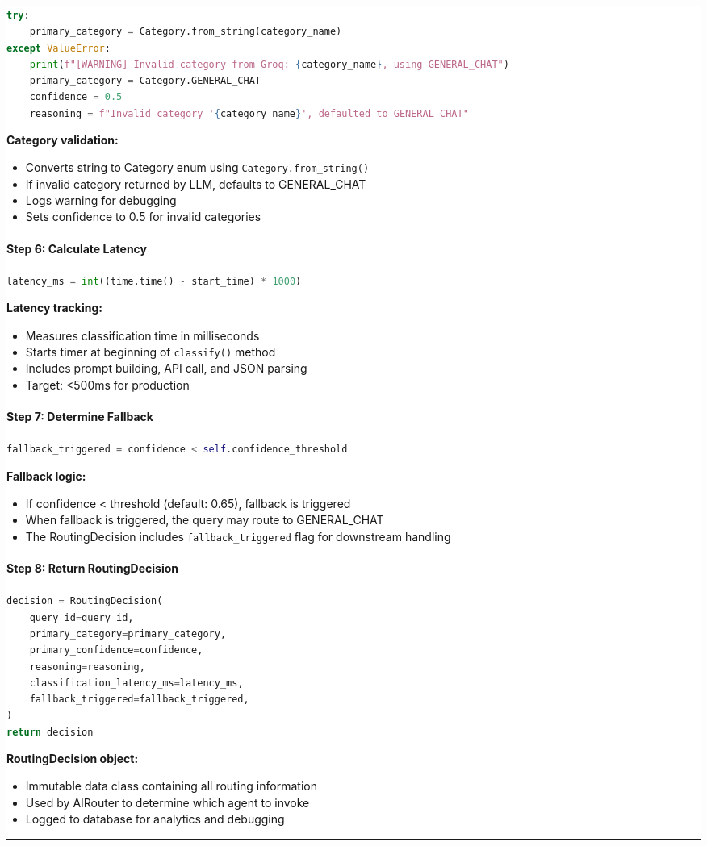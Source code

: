 ```python
try:
    primary_category = Category.from_string(category_name)
except ValueError:
    print(f"[WARNING] Invalid category from Groq: {category_name}, using GENERAL_CHAT")
    primary_category = Category.GENERAL_CHAT
    confidence = 0.5
    reasoning = f"Invalid category '{category_name}', defaulted to GENERAL_CHAT"
```

**Category validation:**
- Converts string to Category enum using `Category.from_string()`
- If invalid category returned by LLM, defaults to GENERAL_CHAT
- Logs warning for debugging
- Sets confidence to 0.5 for invalid categories

#### Step 6: Calculate Latency

```python
latency_ms = int((time.time() - start_time) * 1000)
```

**Latency tracking:**
- Measures classification time in milliseconds
- Starts timer at beginning of `classify()` method
- Includes prompt building, API call, and JSON parsing
- Target: <500ms for production

#### Step 7: Determine Fallback

```python
fallback_triggered = confidence < self.confidence_threshold
```

**Fallback logic:**
- If confidence < threshold (default: 0.65), fallback is triggered
- When fallback is triggered, the query may route to GENERAL_CHAT
- The RoutingDecision includes `fallback_triggered` flag for downstream handling

#### Step 8: Return RoutingDecision

```python
decision = RoutingDecision(
    query_id=query_id,
    primary_category=primary_category,
    primary_confidence=confidence,
    reasoning=reasoning,
    classification_latency_ms=latency_ms,
    fallback_triggered=fallback_triggered,
)
return decision
```

**RoutingDecision object:**
- Immutable data class containing all routing information
- Used by AIRouter to determine which agent to invoke
- Logged to database for analytics and debugging

---